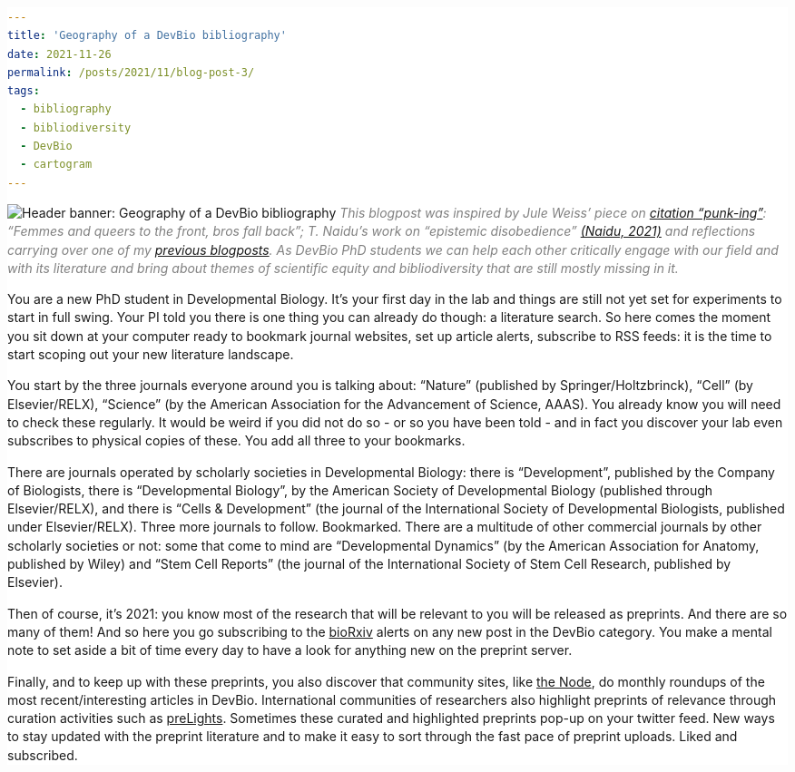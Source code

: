 ```yaml
---
title: 'Geography of a DevBio bibliography'
date: 2021-11-26
permalink: /posts/2021/11/blog-post-3/
tags:
  - bibliography
  - bibliodiversity
  - DevBio
  - cartogram
---
```


![Header banner: Geography of a DevBio bibliography](https://StefanoVianello.github.io/images/BP3_banner.PNG)
<span style="color:gray">
*This blogpost was inspired by Jule Weiss’ piece on [citation “punk-ing”](https://footnotesblog.com/2018/07/07/guest-post-citation-is-a-gift-punking-accounting-in-hautalk/): “Femmes and queers to the front, bros fall back”; T. Naidu’s work on “epistemic disobedience” [(Naidu, 2021)](https://doi.org/10.1016/s2214-109x%2821%2900198-4) and reflections carrying over one of my [previous blogposts](https://stefanovianello.github.io/posts/2021/08/blog-post-1/). As DevBio PhD students we can help each other critically engage with our field and with its literature and bring about themes of scientific equity and bibliodiversity that are still mostly missing in it.*
</span>

You are a new PhD student in Developmental Biology. It’s your first day in the lab and things are still not yet set for experiments to start in full swing. Your PI told you there is one thing you can already do though: a literature search. So here comes the moment you sit down at your computer ready to bookmark journal websites, set up article alerts, subscribe to RSS feeds: it is the time to start scoping out your new literature landscape.

You start by the three journals everyone around you is talking about: “Nature” (published by Springer/Holtzbrinck), “Cell” (by Elsevier/RELX), “Science” (by the American Association for the Advancement of Science, AAAS). You already know you will need to check these regularly. It would be weird if you did not do so - or so you have been told - and in fact you discover your lab even subscribes to physical copies of these. You add all three to your bookmarks.

There are journals operated by scholarly societies in Developmental Biology: there is “Development”, published by the Company of Biologists, there is “Developmental Biology”, by the American Society of Developmental Biology (published through Elsevier/RELX), and there is “Cells & Development” (the journal of the International Society of Developmental Biologists, published under Elsevier/RELX). Three more journals to follow. Bookmarked. There are a multitude of other commercial journals by other scholarly societies or not: some that come to mind are “Developmental Dynamics” (by the American Association for Anatomy, published by Wiley) and “Stem Cell Reports” (the journal of the International Society of Stem Cell Research, published by Elsevier).

Then of course, it’s 2021: you know most of the research that will be relevant to you will be released as preprints. And there are so many of them! And so here you go subscribing to the [bioRxiv](https://www.biorxiv.org/collection/developmental-biology) alerts on any new post in the DevBio category. You make a mental note to set aside a bit of time every day to have a look for anything new on the preprint server.

Finally, and to keep up with these preprints, you also discover that community sites, like [the Node](https://thenode.biologists.com/monthly-preprint-list/), do monthly roundups of the most recent/interesting articles in DevBio. International communities of researchers also highlight preprints of relevance through curation activities such as [preLights](https://prelights.biologists.com/). Sometimes these curated and highlighted preprints pop-up on your twitter feed. New ways to stay updated with the preprint literature and to make it easy to sort through the fast pace of preprint uploads. Liked and subscribed.
